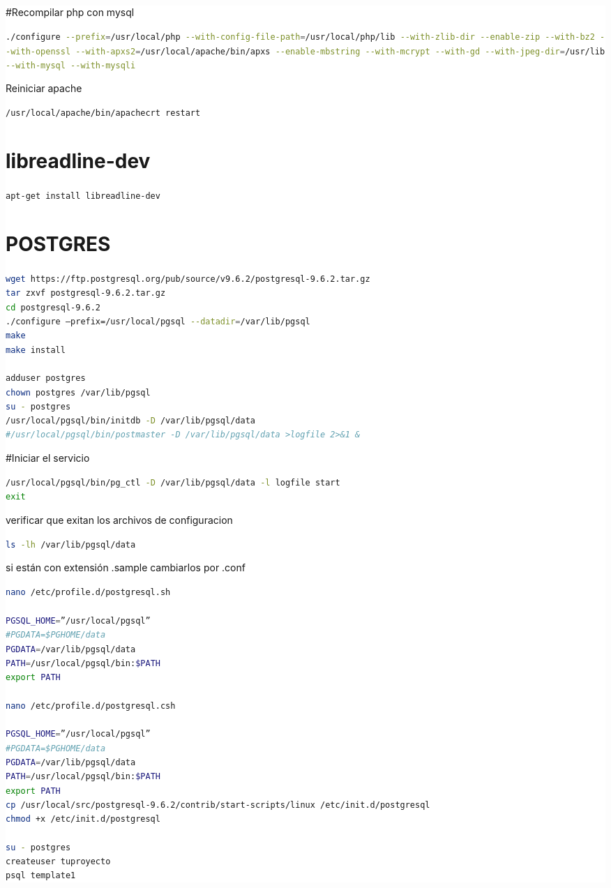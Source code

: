 ```sh
```
#Recompilar php con mysql
```sh
./configure --prefix=/usr/local/php --with-config-file-path=/usr/local/php/lib --with-zlib-dir --enable-zip --with-bz2 --with-openssl --with-apxs2=/usr/local/apache/bin/apxs --enable-mbstring --with-mcrypt --with-gd --with-jpeg-dir=/usr/lib --with-mysql --with-mysqli 
```
Reiniciar apache
```sh
/usr/local/apache/bin/apachecrt restart
```
# libreadline-dev
```sh
apt-get install libreadline-dev
```
# POSTGRES 
```sh
wget https://ftp.postgresql.org/pub/source/v9.6.2/postgresql-9.6.2.tar.gz
tar zxvf postgresql-9.6.2.tar.gz
cd postgresql-9.6.2
./configure —prefix=/usr/local/pgsql --datadir=/var/lib/pgsql
make
make install

adduser postgres
chown postgres /var/lib/pgsql
su - postgres
/usr/local/pgsql/bin/initdb -D /var/lib/pgsql/data
#/usr/local/pgsql/bin/postmaster -D /var/lib/pgsql/data >logfile 2>&1 &
```
#Iniciar el servicio 
```sh
/usr/local/pgsql/bin/pg_ctl -D /var/lib/pgsql/data -l logfile start
exit
```
verificar que exitan los archivos de configuracion 
```sh
ls -lh /var/lib/pgsql/data 
```
si están con extensión .sample cambiarlos por .conf
```sh
nano /etc/profile.d/postgresql.sh

PGSQL_HOME=”/usr/local/pgsql”
#PGDATA=$PGHOME/data
PGDATA=/var/lib/pgsql/data
PATH=/usr/local/pgsql/bin:$PATH
export PATH

nano /etc/profile.d/postgresql.csh

PGSQL_HOME=”/usr/local/pgsql”
#PGDATA=$PGHOME/data
PGDATA=/var/lib/pgsql/data
PATH=/usr/local/pgsql/bin:$PATH
export PATH
cp /usr/local/src/postgresql-9.6.2/contrib/start-scripts/linux /etc/init.d/postgresql
chmod +x /etc/init.d/postgresql

su - postgres
createuser tuproyecto
psql template1
```